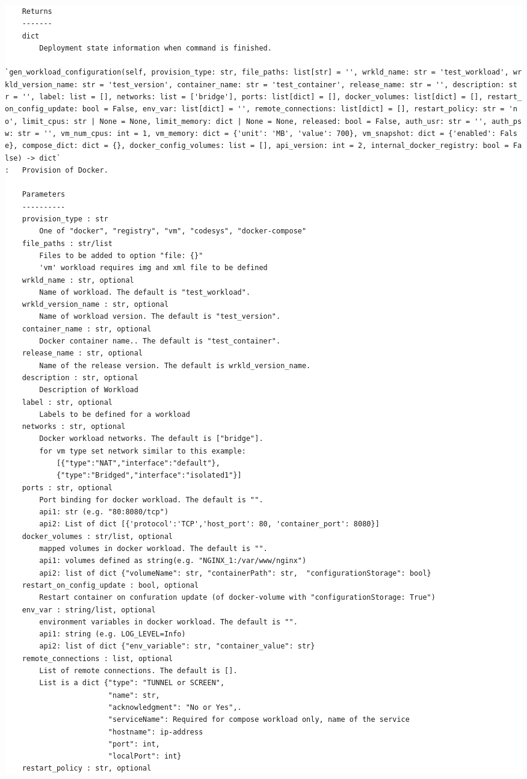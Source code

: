         Returns
        -------
        dict
            Deployment state information when command is finished.

    `gen_workload_configuration(self, provision_type: str, file_paths: list[str] = '', wrkld_name: str = 'test_workload', wrkld_version_name: str = 'test_version', container_name: str = 'test_container', release_name: str = '', description: str = '', label: list = [], networks: list = ['bridge'], ports: list[dict] = [], docker_volumes: list[dict] = [], restart_on_config_update: bool = False, env_var: list[dict] = '', remote_connections: list[dict] = [], restart_policy: str = 'no', limit_cpus: str | None = None, limit_memory: dict | None = None, released: bool = False, auth_usr: str = '', auth_psw: str = '', vm_num_cpus: int = 1, vm_memory: dict = {'unit': 'MB', 'value': 700}, vm_snapshot: dict = {'enabled': False}, compose_dict: dict = {}, docker_config_volumes: list = [], api_version: int = 2, internal_docker_registry: bool = False) ‑> dict`
    :   Provision of Docker.
        
        Parameters
        ----------
        provision_type : str
            One of "docker", "registry", "vm", "codesys", "docker-compose"
        file_paths : str/list
            Files to be added to option "file: {}"
            'vm' workload requires img and xml file to be defined
        wrkld_name : str, optional
            Name of workload. The default is "test_workload".
        wrkld_version_name : str, optional
            Name of workload version. The default is "test_version".
        container_name : str, optional
            Docker container name.. The default is "test_container".
        release_name : str, optional
            Name of the release version. The default is wrkld_version_name.
        description : str, optional
            Description of Workload
        label : str, optional
            Labels to be defined for a workload
        networks : str, optional
            Docker workload networks. The default is ["bridge"].
            for vm type set network similar to this example:
                [{"type":"NAT","interface":"default"},
                {"type":"Bridged","interface":"isolated1"}]
        ports : str, optional
            Port binding for docker workload. The default is "".
            api1: str (e.g. "80:8080/tcp")
            api2: List of dict [{'protocol':'TCP','host_port': 80, 'container_port': 8080}]
        docker_volumes : str/list, optional
            mapped volumes in docker workload. The default is "".
            api1: volumes defined as string(e.g. "NGINX_1:/var/www/nginx")
            api2: list of dict {"volumeName": str, "containerPath": str,  "configurationStorage": bool}
        restart_on_config_update : bool, optional
            Restart container on confuration update (of docker-volume with "configurationStorage: True")
        env_var : string/list, optional
            environment variables in docker workload. The default is "".
            api1: string (e.g. LOG_LEVEL=Info)
            api2: list of dict {"env_variable": str, "container_value": str}
        remote_connections : list, optional
            List of remote connections. The default is [].
            List is a dict {"type": "TUNNEL or SCREEN",
                            "name": str,
                            "acknowledgment": "No or Yes",.
                            "serviceName": Required for compose workload only, name of the service
                            "hostname": ip-address
                            "port": int,
                            "localPort": int}
        restart_policy : str, optional